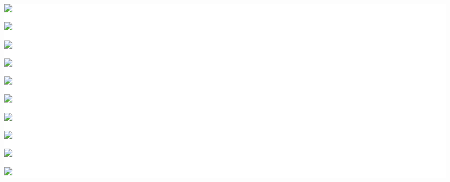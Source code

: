 </div>

<div class="col-lg-3 col-md-4 col-sm-6 col-xs-12 p-2">

<a href="https://djnavarro.net/series-thorns/image/thorn_126.png"><img width = 100% src="https://djnavarro.net/series-thorns/preview/thorn_126.jpg"></a>

</div>

<div class="col-lg-3 col-md-4 col-sm-6 col-xs-12 p-2">

<a href="https://djnavarro.net/series-thorns/image/thorn_127.png"><img width = 100% src="https://djnavarro.net/series-thorns/preview/thorn_127.jpg"></a>

</div>

<div class="col-lg-3 col-md-4 col-sm-6 col-xs-12 p-2">

<a href="https://djnavarro.net/series-thorns/image/thorn_128.png"><img width = 100% src="https://djnavarro.net/series-thorns/preview/thorn_128.jpg"></a>

</div>

<div class="col-lg-3 col-md-4 col-sm-6 col-xs-12 p-2">

<a href="https://djnavarro.net/series-thorns/image/thorn_129.png"><img width = 100% src="https://djnavarro.net/series-thorns/preview/thorn_129.jpg"></a>

</div>

<div class="col-lg-3 col-md-4 col-sm-6 col-xs-12 p-2">

<a href="https://djnavarro.net/series-thorns/image/thorn_130.png"><img width = 100% src="https://djnavarro.net/series-thorns/preview/thorn_130.jpg"></a>

</div>

<div class="col-lg-3 col-md-4 col-sm-6 col-xs-12 p-2">

<a href="https://djnavarro.net/series-thorns/image/thorn_131.png"><img width = 100% src="https://djnavarro.net/series-thorns/preview/thorn_131.jpg"></a>

</div>

<div class="col-lg-3 col-md-4 col-sm-6 col-xs-12 p-2">

<a href="https://djnavarro.net/series-thorns/image/thorn_132.png"><img width = 100% src="https://djnavarro.net/series-thorns/preview/thorn_132.jpg"></a>

</div>

<div class="col-lg-3 col-md-4 col-sm-6 col-xs-12 p-2">

<a href="https://djnavarro.net/series-thorns/image/thorn_133.png"><img width = 100% src="https://djnavarro.net/series-thorns/preview/thorn_133.jpg"></a>

</div>

<div class="col-lg-3 col-md-4 col-sm-6 col-xs-12 p-2">

<a href="https://djnavarro.net/series-thorns/image/thorn_134.png"><img width = 100% src="https://djnavarro.net/series-thorns/preview/thorn_134.jpg"></a>

</div>

<div class="col-lg-3 col-md-4 col-sm-6 col-xs-12 p-2">

<a href="https://djnavarro.net/series-thorns/image/thorn_135.png"><img width = 100% src="https://djnavarro.net/series-thorns/preview/thorn_135.jpg"></a>
